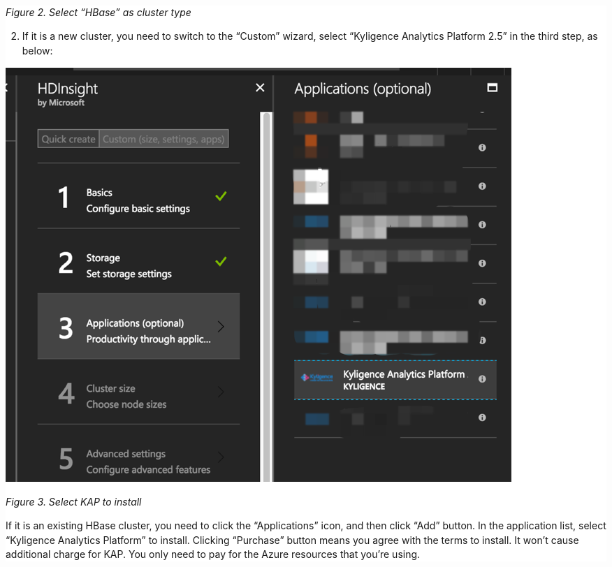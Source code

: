 *Figure 2. Select “HBase” as cluster type*

2) If it is a new cluster, you need to switch to the “Custom” wizard, select “Kyligence Analytics Platform 2.5” in the third step, as below:

![kap_install](images/kap_install.png)

*Figure 3. Select KAP to install*

If it is an existing HBase cluster, you need to click the “Applications” icon, and then click “Add” button. In the application list, select “Kyligence Analytics Platform” to install. Clicking “Purchase” button means you agree with the terms to install. It won’t cause additional charge for KAP. You only need to pay for the Azure resources that you’re using.

